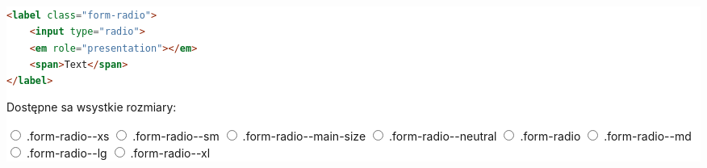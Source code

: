 ``` html
<label class="form-radio">
    <input type="radio">
    <em role="presentation"></em>
    <span>Text</span>
</label>
```

Dostępne sa wsystkie rozmiary:
<div nabthat>
    <label class="form-radio form-radio--xs" style="margin-bottom: 3px">
        <input type="radio">
        <em role="presentation"></em>
        <span>.form-radio--xs</span>
    </label>
    <label class="form-radio form-radio--sm" style="margin-bottom: 3px">
        <input type="radio">
        <em role="presentation"></em>
        <span>.form-radio--sm</span>
    </label>
    <label class="form-radio form-radio--main-size" style="margin-bottom: 3px">
        <input type="radio">
        <em role="presentation"></em>
        <span>.form-radio--main-size</span>
    </label>
    <label class="form-radio form-radio--neutral" style="margin-bottom: 3px">
        <input type="radio">
        <em role="presentation"></em>
        <span>.form-radio--neutral</span>
    </label>
    <label class="form-radio" style="margin-bottom: 3px">
        <input type="radio">
        <em role="presentation"></em>
        <span>.form-radio</span>
    </label>
    <label class="form-radio form-radio--md" style="margin-bottom: 3px">
        <input type="radio">
        <em role="presentation"></em>
        <span>.form-radio--md</span>
    </label>
    <label class="form-radio form-radio--lg" style="margin-bottom: 3px">
        <input type="radio">
        <em role="presentation"></em>
        <span>.form-radio--lg</span>
    </label>
    <label class="form-radio form-radio--xl" style="margin-bottom: 3px">
        <input type="radio">
        <em role="presentation"></em>
        <span>.form-radio--xl</span>
    </label>
</div>
